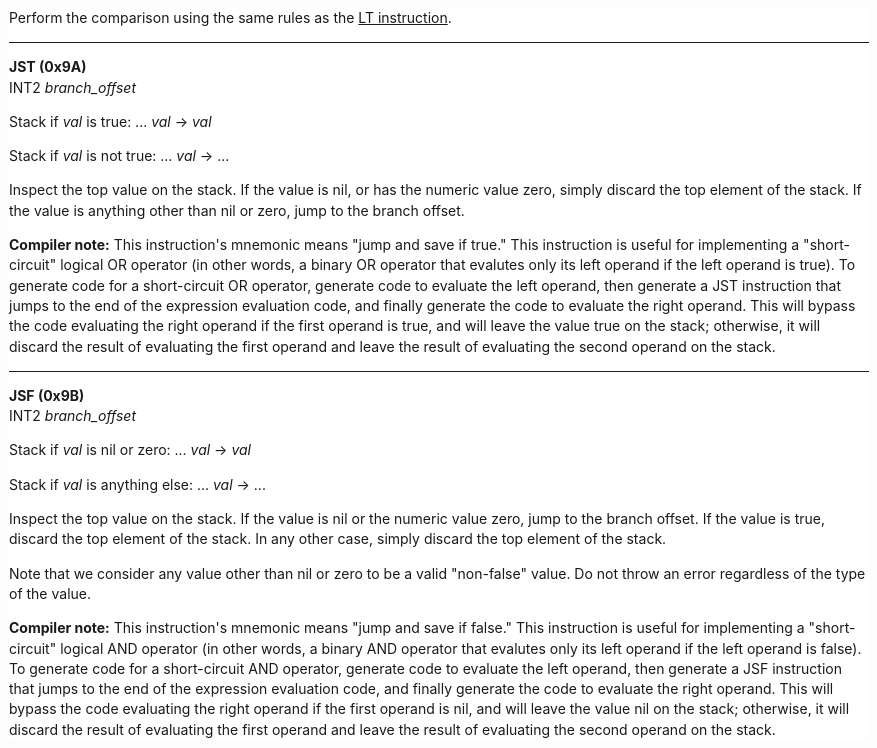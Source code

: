 Perform the comparison using the same rules as the [LT
instruction](#opc_lt). <span id="opc_jst"></span>

------------------------------------------------------------------------

**JST (0x9A)**  
INT2 *branch_offset*

Stack if *val* is true: ... *val* → *val*

Stack if *val* is not true: ... *val* → ...

Inspect the top value on the stack. If the value is nil, or has the
numeric value zero, simply discard the top element of the stack. If the
value is anything other than nil or zero, jump to the branch offset.

**Compiler note:** This instruction's mnemonic means "jump and save if
true." This instruction is useful for implementing a "short-circuit"
logical OR operator (in other words, a binary OR operator that evalutes
only its left operand if the left operand is true). To generate code for
a short-circuit OR operator, generate code to evaluate the left operand,
then generate a JST instruction that jumps to the end of the expression
evaluation code, and finally generate the code to evaluate the right
operand. This will bypass the code evaluating the right operand if the
first operand is true, and will leave the value true on the stack;
otherwise, it will discard the result of evaluating the first operand
and leave the result of evaluating the second operand on the stack.
<span id="opc_jsf"></span>

------------------------------------------------------------------------

**JSF (0x9B)**  
INT2 *branch_offset*

Stack if *val* is nil or zero: ... *val* → *val*

Stack if *val* is anything else: ... *val* → ...

Inspect the top value on the stack. If the value is nil or the numeric
value zero, jump to the branch offset. If the value is true, discard the
top element of the stack. In any other case, simply discard the top
element of the stack.

Note that we consider any value other than nil or zero to be a valid
"non-false" value. Do not throw an error regardless of the type of the
value.

**Compiler note:** This instruction's mnemonic means "jump and save if
false." This instruction is useful for implementing a "short-circuit"
logical AND operator (in other words, a binary AND operator that
evalutes only its left operand if the left operand is false). To
generate code for a short-circuit AND operator, generate code to
evaluate the left operand, then generate a JSF instruction that jumps to
the end of the expression evaluation code, and finally generate the code
to evaluate the right operand. This will bypass the code evaluating the
right operand if the first operand is nil, and will leave the value nil
on the stack; otherwise, it will discard the result of evaluating the
first operand and leave the result of evaluating the second operand on
the stack. <span id="opc_ljsr"></span>
